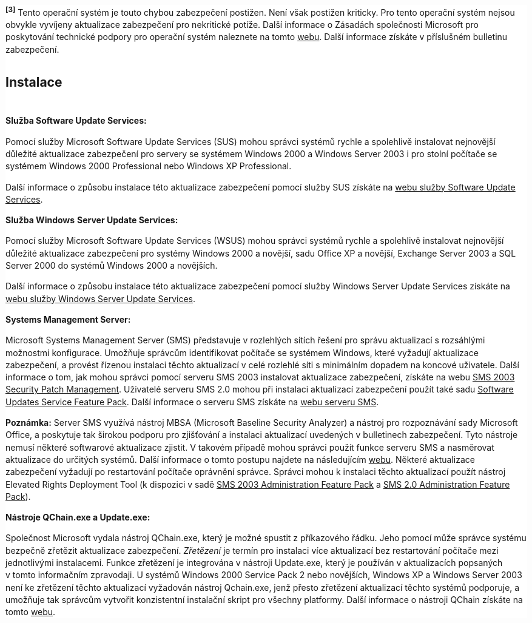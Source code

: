 **<sup>[3]</sup>** Tento operační systém je touto chybou zabezpečení postižen. Není však postižen kriticky. Pro tento operační systém nejsou obvykle vyvíjeny aktualizace zabezpečení pro nekritické potíže. Další informace o Zásadách společnosti Microsoft pro poskytování technické podpory pro operační systém naleznete na tomto [webu](http://go.microsoft.com/fwlink/?linkid=33327). Další informace získáte v příslušném bulletinu zabezpečení.
  
Instalace  
---------
  
<span></span>  
**Služba Software Update Services:**
  
Pomocí služby Microsoft Software Update Services (SUS) mohou správci systémů rychle a spolehlivě instalovat nejnovější důležité aktualizace zabezpečení pro servery se systémem Windows 2000 a Windows Server 2003 i pro stolní počítače se systémem Windows 2000 Professional nebo Windows XP Professional.
  
Další informace o způsobu instalace této aktualizace zabezpečení pomocí služby SUS získáte na [webu služby Software Update Services](http://go.microsoft.com/fwlink/?linkid=21133).
  
**Služba Windows** **Server Update Services:**
  
Pomocí služby Microsoft Software Update Services (WSUS) mohou správci systémů rychle a spolehlivě instalovat nejnovější důležité aktualizace zabezpečení pro systémy Windows 2000 a novější, sadu Office XP a novější, Exchange Server 2003 a SQL Server 2000 do systémů Windows 2000 a novějších.
  
Další informace o způsobu instalace této aktualizace zabezpečení pomocí služby Windows Server Update Services získáte na [webu služby Windows Server Update Services](http://go.microsoft.com/fwlink/?linkid=50120).
  
**Systems Management Server:**
  
Microsoft Systems Management Server (SMS) představuje v rozlehlých sítích řešení pro správu aktualizací s rozsáhlými možnostmi konfigurace. Umožňuje správcům identifikovat počítače se systémem Windows, které vyžadují aktualizace zabezpečení, a provést řízenou instalaci těchto aktualizací v celé rozlehlé síti s minimálním dopadem na koncové uživatele. Další informace o tom, jak mohou správci pomocí serveru SMS 2003 instalovat aktualizace zabezpečení, získáte na webu [SMS 2003 Security Patch Management](http://go.microsoft.com/fwlink/?linkid=22939). Uživatelé serveru SMS 2.0 mohou při instalaci aktualizací zabezpečení použít také sadu [Software Updates Service Feature Pack](http://go.microsoft.com/fwlink/?linkid=33340). Další informace o serveru SMS získáte na [webu serveru SMS](http://go.microsoft.com/fwlink/?linkid=21158).
  
**Poznámka:** Server SMS využívá nástroj MBSA (Microsoft Baseline Security Analyzer) a nástroj pro rozpoznávání sady Microsoft Office, a poskytuje tak širokou podporu pro zjišťování a instalaci aktualizací uvedených v bulletinech zabezpečení. Tyto nástroje nemusí některé softwarové aktualizace zjistit. V takovém případě mohou správci použít funkce serveru SMS a nasměrovat aktualizace do určitých systémů. Další informace o tomto postupu najdete na následujícím [webu](http://go.microsoft.com/fwlink/?linkid=33341). Některé aktualizace zabezpečení vyžadují po restartování počítače oprávnění správce. Správci mohou k instalaci těchto aktualizací použít nástroj Elevated Rights Deployment Tool (k dispozici v sadě [SMS 2003 Administration Feature Pack](http://go.microsoft.com/fwlink/?linkid=33387) a [SMS 2.0 Administration Feature Pack](http://go.microsoft.com/fwlink/?linkid=21161)).
  
**Nástroje QChain.exe a Update.exe:**
  
Společnost Microsoft vydala nástroj QChain.exe, který je možné spustit z příkazového řádku. Jeho pomocí může správce systému bezpečně zřetězit aktualizace zabezpečení. *Zřetězení* je termín pro instalaci více aktualizací bez restartování počítače mezi jednotlivými instalacemi. Funkce zřetězení je integrována v nástroji Update.exe, který je používán v aktualizacích popsaných v tomto informačním zpravodaji. U systémů Windows 2000 Service Pack 2 nebo novějších, Windows XP a Windows Server 2003 není ke zřetězení těchto aktualizací vyžadován nástroj Qchain.exe, jenž přesto zřetězení aktualizací těchto systémů podporuje, a umožňuje tak správcům vytvořit konzistentní instalační skript pro všechny platformy. Další informace o nástroji QChain získáte na tomto [webu](http://go.microsoft.com/fwlink/?linkid=21156).
  